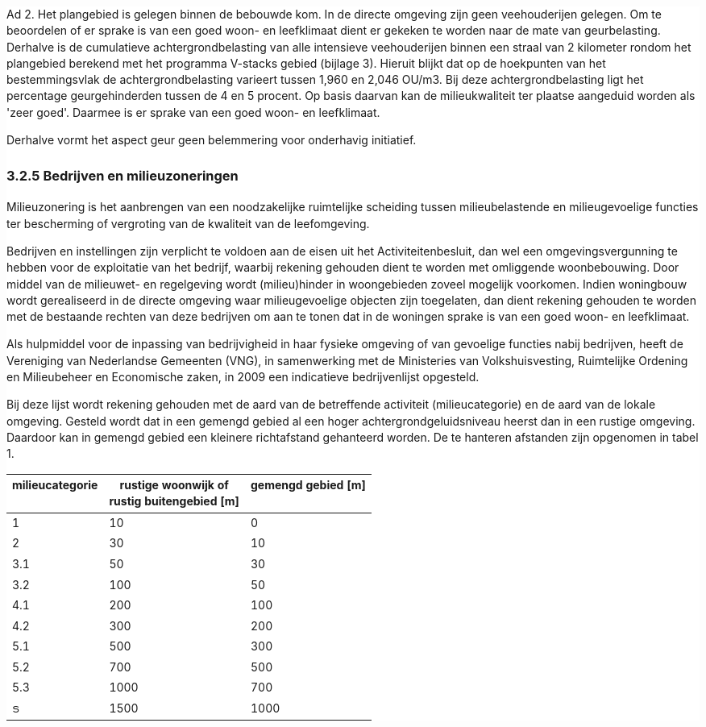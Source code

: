 Ad 2. Het plangebied is gelegen binnen de bebouwde kom. In de directe omgeving zijn geen veehouderijen gelegen. Om te beoordelen of er sprake is van een goed woon- en leefklimaat dient er gekeken te worden naar de mate van geurbelasting. Derhalve is de cumulatieve achtergrondbelasting van alle intensieve veehouderijen binnen een straal van 2 kilometer rondom het plangebied berekend met het programma V-stacks gebied (bijlage 3). Hieruit blijkt dat op de hoekpunten van het bestemmingsvlak de achtergrondbelasting varieert tussen 1,960 en 2,046 OU/m3. Bij deze achtergrondbelasting ligt het percentage geurgehinderden tussen de 4 en 5 procent. Op basis daarvan kan de milieukwaliteit ter plaatse aangeduid worden als 'zeer goed'. Daarmee is er sprake van een goed woon- en leefklimaat.

Derhalve vormt het aspect geur geen belemmering voor onderhavig initiatief.

### <span id="page-21-0"></span>**3.2.5 Bedrijven en milieuzoneringen**

Milieuzonering is het aanbrengen van een noodzakelijke ruimtelijke scheiding tussen milieubelastende en milieugevoelige functies ter bescherming of vergroting van de kwaliteit van de leefomgeving.

Bedrijven en instellingen zijn verplicht te voldoen aan de eisen uit het Activiteitenbesluit, dan wel een omgevingsvergunning te hebben voor de exploitatie van het bedrijf, waarbij rekening gehouden dient te worden met omliggende woonbebouwing. Door middel van de milieuwet- en regelgeving wordt (milieu)hinder in woongebieden zoveel mogelijk voorkomen. Indien woningbouw wordt gerealiseerd in de directe omgeving waar milieugevoelige objecten zijn toegelaten, dan dient rekening gehouden te worden met de bestaande rechten van deze bedrijven om aan te tonen dat in de woningen sprake is van een goed woon- en leefklimaat.

Als hulpmiddel voor de inpassing van bedrijvigheid in haar fysieke omgeving of van gevoelige functies nabij bedrijven, heeft de Vereniging van Nederlandse Gemeenten (VNG), in samenwerking met de Ministeries van Volkshuisvesting, Ruimtelijke Ordening en Milieubeheer en Economische zaken, in 2009 een indicatieve bedrijvenlijst opgesteld.

Bij deze lijst wordt rekening gehouden met de aard van de betreffende activiteit (milieucategorie) en de aard van de lokale omgeving. Gesteld wordt dat in een gemengd gebied al een hoger achtergrondgeluidsniveau heerst dan in een rustige omgeving. Daardoor kan in gemengd gebied een kleinere richtafstand gehanteerd worden. De te hanteren afstanden zijn opgenomen in tabel 1.

| milieucategorie | rustige woonwijk of<br>rustig buitengebied [m] | gemengd gebied [m] |
|-----------------|------------------------------------------------|--------------------|
| 1               | 10                                             | 0                  |
| 2               | 30                                             | 10                 |
| 3.1             | 50                                             | 30                 |
| 3.2             | 100                                            | 50                 |
| 4.1             | 200                                            | 100                |
| 4.2             | 300                                            | 200                |
| 5.1             | 500                                            | 300                |
| 5.2             | 700                                            | 500                |
| 5.3             | 1000                                           | 700                |
| ട               | 1500                                           | 1000               |
